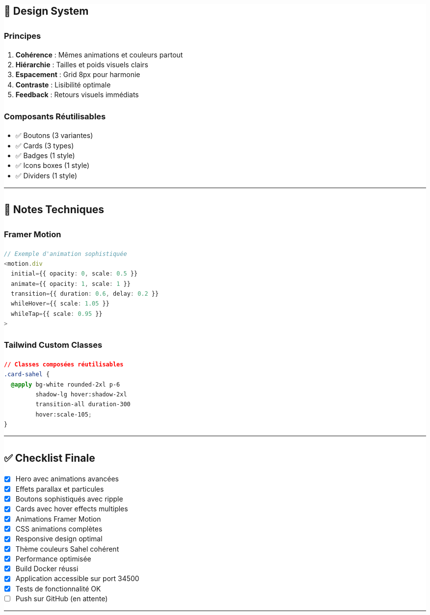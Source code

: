 
## 🎨 Design System

### Principes
1. **Cohérence** : Mêmes animations et couleurs partout
2. **Hiérarchie** : Tailles et poids visuels clairs
3. **Espacement** : Grid 8px pour harmonie
4. **Contraste** : Lisibilité optimale
5. **Feedback** : Retours visuels immédiats

### Composants Réutilisables
- ✅ Boutons (3 variantes)
- ✅ Cards (3 types)
- ✅ Badges (1 style)
- ✅ Icons boxes (1 style)
- ✅ Dividers (1 style)

---

## 📝 Notes Techniques

### Framer Motion
```typescript
// Exemple d'animation sophistiquée
<motion.div
  initial={{ opacity: 0, scale: 0.5 }}
  animate={{ opacity: 1, scale: 1 }}
  transition={{ duration: 0.6, delay: 0.2 }}
  whileHover={{ scale: 1.05 }}
  whileTap={{ scale: 0.95 }}
>
```

### Tailwind Custom Classes
```css
// Classes composées réutilisables
.card-sahel {
  @apply bg-white rounded-2xl p-6 
         shadow-lg hover:shadow-2xl 
         transition-all duration-300
         hover:scale-105;
}
```

---

## ✅ Checklist Finale

- [x] Hero avec animations avancées
- [x] Effets parallax et particules
- [x] Boutons sophistiqués avec ripple
- [x] Cards avec hover effects multiples
- [x] Animations Framer Motion
- [x] CSS animations complètes
- [x] Responsive design optimal
- [x] Thème couleurs Sahel cohérent
- [x] Performance optimisée
- [x] Build Docker réussi
- [x] Application accessible sur port 34500
- [x] Tests de fonctionnalité OK
- [ ] Push sur GitHub (en attente)

---